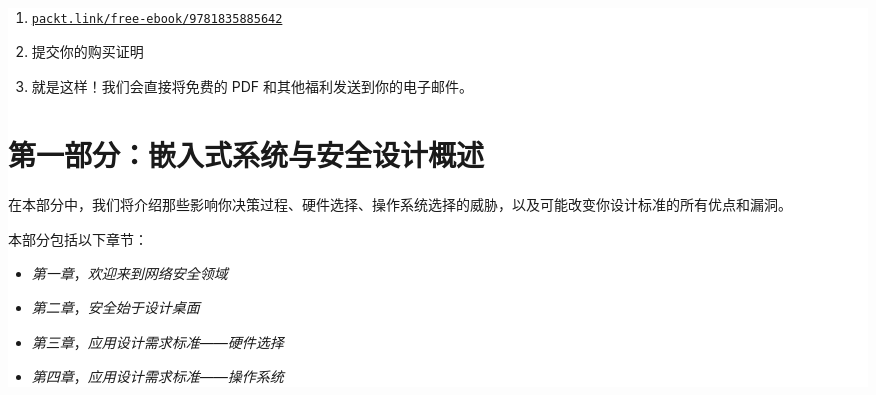 1.  [`packt.link/free-ebook/9781835885642`](https://packt.link/free-ebook/9781835885642)

1.  提交你的购买证明

1.  就是这样！我们会直接将免费的 PDF 和其他福利发送到你的电子邮件。

# 第一部分：嵌入式系统与安全设计概述

在本部分中，我们将介绍那些影响你决策过程、硬件选择、操作系统选择的威胁，以及可能改变你设计标准的所有优点和漏洞。

本部分包括以下章节：

+   *第一章*，*欢迎来到网络安全领域*

+   *第二章*，*安全始于设计桌面*

+   *第三章*，*应用设计需求标准——硬件选择*

+   *第四章*，*应用设计需求标准——操作系统*

